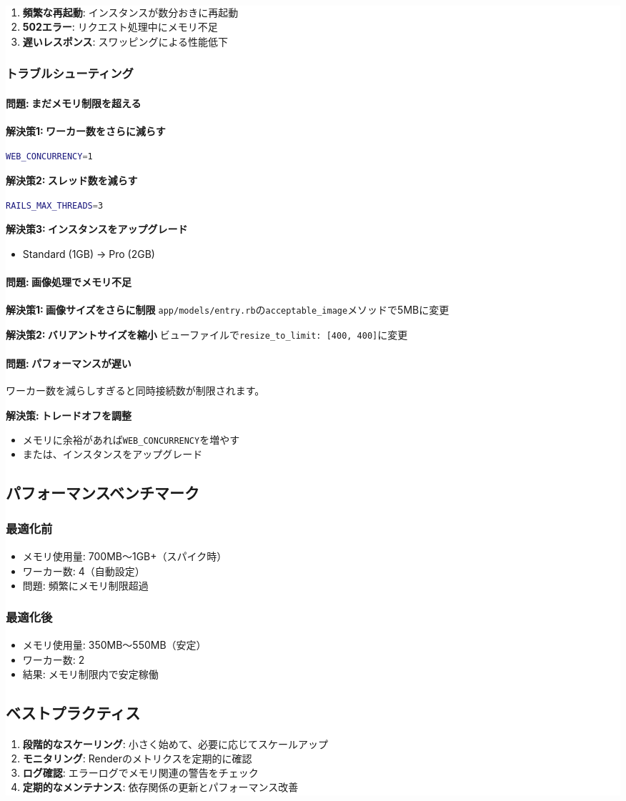 1. **頻繁な再起動**: インスタンスが数分おきに再起動
2. **502エラー**: リクエスト処理中にメモリ不足
3. **遅いレスポンス**: スワッピングによる性能低下

### トラブルシューティング

#### 問題: まだメモリ制限を超える

**解決策1: ワーカー数をさらに減らす**
```bash
WEB_CONCURRENCY=1
```

**解決策2: スレッド数を減らす**
```bash
RAILS_MAX_THREADS=3
```

**解決策3: インスタンスをアップグレード**
- Standard (1GB) → Pro (2GB)

#### 問題: 画像処理でメモリ不足

**解決策1: 画像サイズをさらに制限**
`app/models/entry.rb`の`acceptable_image`メソッドで5MBに変更

**解決策2: バリアントサイズを縮小**
ビューファイルで`resize_to_limit: [400, 400]`に変更

#### 問題: パフォーマンスが遅い

ワーカー数を減らしすぎると同時接続数が制限されます。

**解決策: トレードオフを調整**
- メモリに余裕があれば`WEB_CONCURRENCY`を増やす
- または、インスタンスをアップグレード

## パフォーマンスベンチマーク

### 最適化前
- メモリ使用量: 700MB〜1GB+（スパイク時）
- ワーカー数: 4（自動設定）
- 問題: 頻繁にメモリ制限超過

### 最適化後
- メモリ使用量: 350MB〜550MB（安定）
- ワーカー数: 2
- 結果: メモリ制限内で安定稼働

## ベストプラクティス

1. **段階的なスケーリング**: 小さく始めて、必要に応じてスケールアップ
2. **モニタリング**: Renderのメトリクスを定期的に確認
3. **ログ確認**: エラーログでメモリ関連の警告をチェック
4. **定期的なメンテナンス**: 依存関係の更新とパフォーマンス改善
